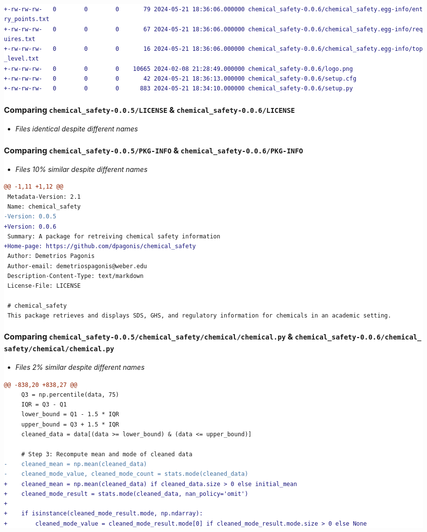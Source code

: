 ```diff
+-rw-rw-rw-   0        0        0       79 2024-05-21 18:36:06.000000 chemical_safety-0.0.6/chemical_safety.egg-info/entry_points.txt
+-rw-rw-rw-   0        0        0       67 2024-05-21 18:36:06.000000 chemical_safety-0.0.6/chemical_safety.egg-info/requires.txt
+-rw-rw-rw-   0        0        0       16 2024-05-21 18:36:06.000000 chemical_safety-0.0.6/chemical_safety.egg-info/top_level.txt
+-rw-rw-rw-   0        0        0    10665 2024-02-08 21:28:49.000000 chemical_safety-0.0.6/logo.png
+-rw-rw-rw-   0        0        0       42 2024-05-21 18:36:13.000000 chemical_safety-0.0.6/setup.cfg
+-rw-rw-rw-   0        0        0      883 2024-05-21 18:34:10.000000 chemical_safety-0.0.6/setup.py
```

### Comparing `chemical_safety-0.0.5/LICENSE` & `chemical_safety-0.0.6/LICENSE`

 * *Files identical despite different names*

### Comparing `chemical_safety-0.0.5/PKG-INFO` & `chemical_safety-0.0.6/PKG-INFO`

 * *Files 10% similar despite different names*

```diff
@@ -1,11 +1,12 @@
 Metadata-Version: 2.1
 Name: chemical_safety
-Version: 0.0.5
+Version: 0.0.6
 Summary: A package for retreiving chemical safety information
+Home-page: https://github.com/dpagonis/chemical_safety
 Author: Demetrios Pagonis
 Author-email: demetriospagonis@weber.edu
 Description-Content-Type: text/markdown
 License-File: LICENSE
 
 # chemical_safety
 This package retrieves and displays SDS, GHS, and regulatory information for chemicals in an academic setting.
```

### Comparing `chemical_safety-0.0.5/chemical_safety/chemical/chemical.py` & `chemical_safety-0.0.6/chemical_safety/chemical/chemical.py`

 * *Files 2% similar despite different names*

```diff
@@ -838,20 +838,27 @@
     Q3 = np.percentile(data, 75)
     IQR = Q3 - Q1
     lower_bound = Q1 - 1.5 * IQR
     upper_bound = Q3 + 1.5 * IQR
     cleaned_data = data[(data >= lower_bound) & (data <= upper_bound)]
     
     # Step 3: Recompute mean and mode of cleaned data
-    cleaned_mean = np.mean(cleaned_data)
-    cleaned_mode_value, cleaned_mode_count = stats.mode(cleaned_data)
+    cleaned_mean = np.mean(cleaned_data) if cleaned_data.size > 0 else initial_mean
+    cleaned_mode_result = stats.mode(cleaned_data, nan_policy='omit')
+    
+    if isinstance(cleaned_mode_result.mode, np.ndarray):
+        cleaned_mode_value = cleaned_mode_result.mode[0] if cleaned_mode_result.mode.size > 0 else None
```
